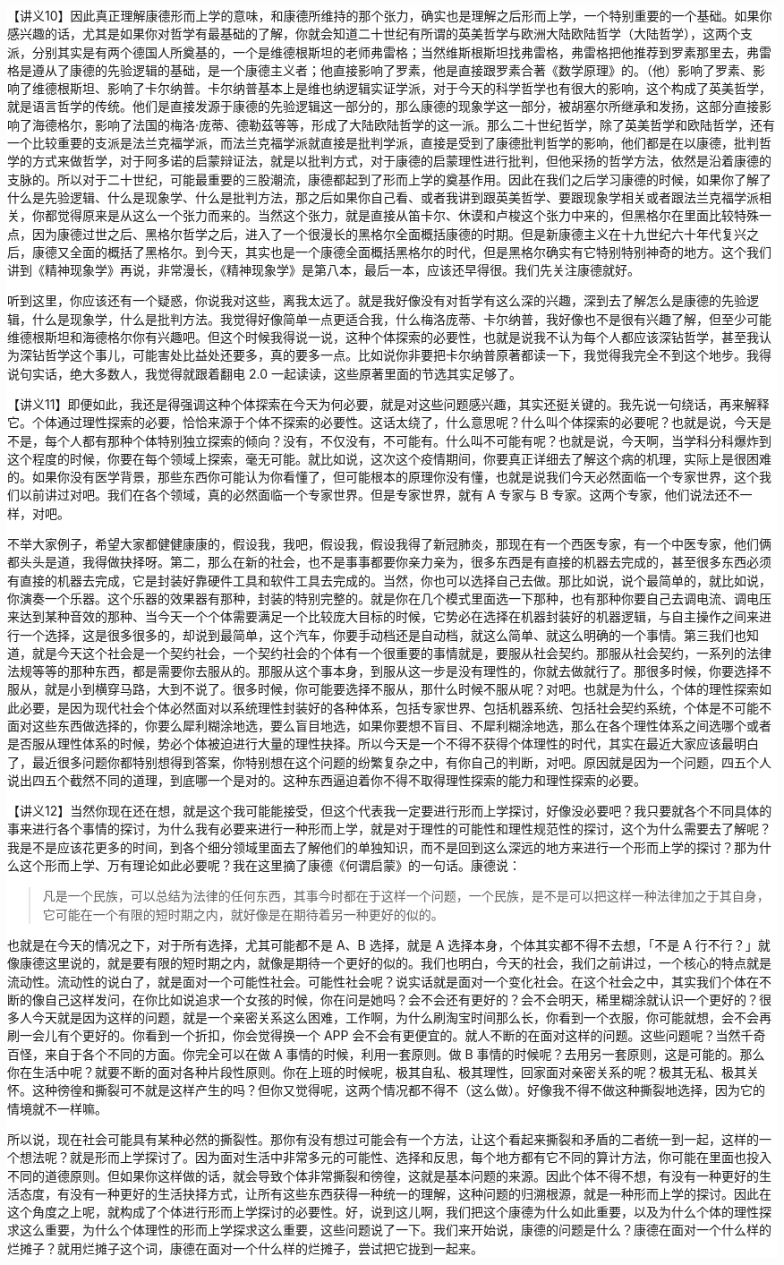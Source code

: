 【讲义10】因此真正理解康德形而上学的意味，和康德所维持的那个张力，确实也是理解之后形而上学，一个特别重要的一个基础。如果你感兴趣的话，尤其是如果你对哲学有最基础的了解，你就会知道二十世纪有所谓的英美哲学与欧洲大陆欧陆哲学（大陆哲学），这两个支派，分别其实是有两个德国人所奠基的，一个是维德根斯坦的老师弗雷格；当然维斯根斯坦找弗雷格，弗雷格把他推荐到罗素那里去，弗雷格是遵从了康德的先验逻辑的基础，是一个康德主义者；他直接影响了罗素，他是直接跟罗素合著《数学原理》的。（他）影响了罗素、影响了维德根斯坦、影响了卡尔纳普。卡尔纳普基本上是维也纳逻辑实证学派，对于今天的科学哲学也有很大的影响，这个构成了英美哲学，就是语言哲学的传统。他们是直接发源于康德的先验逻辑这一部分的，那么康德的现象学这一部分，被胡塞尔所继承和发扬，这部分直接影响了海德格尔，影响了法国的梅洛·庞蒂、德勒茲等等，形成了大陆欧陆哲学的这一派。那么二十世纪哲学，除了英美哲学和欧陆哲学，还有一个比较重要的支派是法兰克福学派，而法兰克福学派就直接是批判学派，直接是受到了康德批判哲学的影响，他们都是在以康德，批判哲学的方式来做哲学，对于阿多诺的启蒙辩证法，就是以批判方式，对于康德的启蒙理性进行批判，但他采扬的哲学方法，依然是沿着康德的支脉的。所以对于二十世纪，可能最重要的三股潮流，康德都起到了形而上学的奠基作用。因此在我们之后学习康德的时候，如果你了解了什么是先验逻辑、什么是现象学、什么是批判方法，那之后如果你自己看、或者我讲到跟英美哲学、要跟现象学相关或者跟法兰克福学派相关，你都觉得原来是从这么一个张力而来的。当然这个张力，就是直接从笛卡尔、休谟和卢梭这个张力中来的，但黑格尔在里面比较特殊一点，因为康德过世之后、黑格尔哲学之后，进入了一个很漫长的黑格尔全面概括康德的时期。但是新康德主义在十九世纪六十年代复兴之后，康德又全面的概括了黑格尔。到今天，其实也是一个康德全面概括黑格尔的时代，但是黑格尔确实有它特别特别神奇的地方。这个我们讲到《精神现象学》再说，非常漫长，《精神现象学》是第八本，最后一本，应该还早得很。我们先关注康德就好。

听到这里，你应该还有一个疑惑，你说我对这些，离我太远了。就是我好像没有对哲学有这么深的兴趣，深到去了解怎么是康德的先验逻辑，什么是现象学，什么是批判方法。我觉得好像简单一点更适合我，什么梅洛庞蒂、卡尔纳普，我好像也不是很有兴趣了解，但至少可能维德根斯坦和海德格尔你有兴趣吧。但这个时候我得说一说，这种个体探索的必要性，也就是说我不认为每个人都应该深钻哲学，甚至我认为深钻哲学这个事儿，可能害处比益处还要多，真的要多一点。比如说你非要把卡尔纳普原著都读一下，我觉得我完全不到这个地步。我得说句实话，绝大多数人，我觉得就跟着翻电 2.0 一起读读，这些原著里面的节选其实足够了。

【讲义11】即便如此，我还是得强调这种个体探索在今天为何必要，就是对这些问题感兴趣，其实还挺关键的。我先说一句绕话，再来解释它。个体通过理性探索的必要，恰恰来源于个体不探索的必要性。这话太绕了，什么意思呢？什么叫个体探索的必要呢？也就是说，今天是不是，每个人都有那种个体特别独立探索的倾向？没有，不仅没有，不可能有。什么叫不可能有呢？也就是说，今天啊，当学科分科爆炸到这个程度的时候，你要在每个领域上探索，毫无可能。就比如说，这次这个疫情期间，你要真正详细去了解这个病的机理，实际上是很困难的。如果你没有医学背景，那些东西你可能认为你看懂了，但可能根本的原理你没有懂，也就是说我们今天必然面临一个专家世界，这个我们以前讲过对吧。我们在各个领域，真的必然面临一个专家世界。但是专家世界，就有 A 专家与 B 专家。这两个专家，他们说法还不一样，对吧。

不举大家例子，希望大家都健健康康的，假设我，我吧，假设我，假设我得了新冠肺炎，那现在有一个西医专家，有一个中医专家，他们俩都头头是道，我得做抉择呀。第二，那么在新的社会，也不是事事都要你亲力亲为，很多东西是有直接的机器去完成的，甚至很多东西必须有直接的机器去完成，它是封装好靠硬件工具和软件工具去完成的。当然，你也可以选择自己去做。那比如说，说个最简单的，就比如说，你演奏一个乐器。这个乐器的效果器有那种，封装的特别完整的。就是你在几个模式里面选一下那种，也有那种你要自己去调电流、调电压来达到某种音效的那种、当今天一个个体需要满足一个比较庞大目标的时候，它势必在选择在机器封装好的机器逻辑，与自主操作之间来进行一个选择，这是很多很多的，却说到最简单，这个汽车，你要手动档还是自动档，就这么简单、就这么明确的一个事情。第三我们也知道，就是今天这个社会是一个契约社会，一个契约社会的个体有一个很重要的事情就是，要服从社会契约。那服从社会契约，一系列的法律法规等等的那种东西，都是需要你去服从的。那服从这个事本身，到服从这一步是没有理性的，你就去做就行了。那很多时候，你要选择不服从，就是小到横穿马路，大到不说了。很多时候，你可能要选择不服从，那什么时候不服从呢？对吧。也就是为什么，个体的理性探索如此必要，是因为现代社会个体必然面对以系统理性封装好的各种体系，包括专家世界、包括机器系统、包括社会契约系统，个体是不可能不面对这些东西做选择的，你要么犀利糊涂地选，要么盲目地选，如果你要想不盲目、不犀利糊涂地选，那么在各个理性体系之间选哪个或者是否服从理性体系的时候，势必个体被迫进行大量的理性抉择。所以今天是一个不得不获得个体理性的时代，其实在最近大家应该最明白了，最近很多问题你都特别想得到答案，你特别想在这个问题的纷繁复杂之中，有你自己的判断，对吧。原因就是因为一个问题，四五个人说出四五个截然不同的道理，到底哪一个是对的。这种东西逼迫着你不得不取得理性探索的能力和理性探索的必要。

【讲义12】当然你现在还在想，就是这个我可能能接受，但这个代表我一定要进行形而上学探讨，好像没必要吧？我只要就各个不同具体的事来进行各个事情的探讨，为什么我有必要来进行一种形而上学，就是对于理性的可能性和理性规范性的探讨，这个为什么需要去了解呢？我是不是应该花更多的时间，到各个细分领域里面去了解他们的单独知识，而不是回到这么深远的地方来进行一个形而上学的探讨？那为什么这个形而上学、万有理论如此必要呢？我在这里摘了康德《何谓启蒙》的一句话。康德说：

> 凡是一个民族，可以总结为法律的任何东西，其事今时都在于这样一个问题，一个民族，是不是可以把这样一种法律加之于其自身，它可能在一个有限的短时期之内，就好像是在期待着另一种更好的似的。

也就是在今天的情况之下，对于所有选择，尤其可能都不是 A、B 选择，就是 A 选择本身，个体其实都不得不去想，「不是 A 行不行？」就像康德这里说的，就是要有限的短时期之内，就像是期待一个更好的似的。我们也明白，今天的社会，我们之前讲过，一个核心的特点就是流动性。流动性的说白了，就是面对一个可能性社会。可能性社会呢？说实话就是面对一个变化社会。在这个社会之中，其实我们个体在不断的像自己这样发问，在你比如说追求一个女孩的时候，你在问是她吗？会不会还有更好的？会不会明天，稀里糊涂就认识一个更好的？很多人今天就是因为这样的问题，就是一个亲密关系这么困难，工作啊，为什么刷淘宝时间那么长，你看到一个衣服，你可能就想，会不会再刷一会儿有个更好的。你看到一个折扣，你会觉得换一个 APP 会不会有更便宜的。就人不断的在面对这样的问题。这些问题呢？当然千奇百怪，来自于各个不同的方面。你完全可以在做 A 事情的时候，利用一套原则。做 B 事情的时候呢？去用另一套原则，这是可能的。那么你在生活中呢？就要不断的面对各种片段性原则。你在上班的时候呢，极其自私、极其理性，回家面对亲密关系的呢？极其无私、极其关怀。这种徬徨和撕裂可不就是这样产生的吗？但你又觉得呢，这两个情况都不得不（这么做）。好像我不得不做这种撕裂地选择，因为它的情境就不一样嘛。

所以说，现在社会可能具有某种必然的撕裂性。那你有没有想过可能会有一个方法，让这个看起来撕裂和矛盾的二者统一到一起，这样的一个想法呢？就是形而上学探讨了。因为面对生活中非常多元的可能性、选择和反思，每个地方都有它不同的算计方法，你可能在里面也投入不同的道德原则。但如果你这样做的话，就会导致个体非常撕裂和徬徨，这就是基本问题的来源。因此个体不得不想，有没有一种更好的生活态度，有没有一种更好的生活抉择方式，让所有这些东西获得一种统一的理解，这种问题的归溯根源，就是一种形而上学的探讨。因此在这个角度之上呢，就构成了个体进行形而上学探讨的必要性。好，说到这儿啊，我们把这个康德为什么如此重要，以及为什么个体的理性探求这么重要，为什么个体理性的形而上学探求这么重要，这些问题说了一下。我们来开始说，康德的问题是什么？康德在面对一个什么样的烂摊子？就用烂摊子这个词，康德在面对一个什么样的烂摊子，尝试把它拢到一起来。